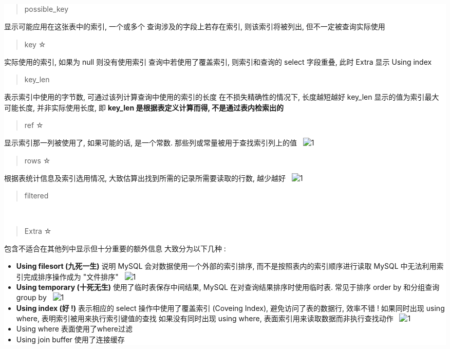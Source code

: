 > possible_key

显示可能应用在这张表中的索引, 一个或多个
查询涉及的字段上若存在索引, 则该索引将被列出, 但不一定被查询实际使用
&nbsp;

> key ☆

实际使用的索引, 如果为 null 则没有使用索引
查询中若使用了覆盖索引, 则索引和查询的 select 字段重叠, 此时 Extra 显示 Using index
&nbsp;

> key_len

表示索引中使用的字节数, 可通过该列计算查询中使用的索引的长度
在不损失精确性的情况下, 长度越短越好
key_len 显示的值为索引最大可能长度, 并非实际使用长度, 即 **key_len 是根据表定义计算而得, 不是通过表内检索出的**
&nbsp;

> ref ☆

显示索引那一列被使用了, 如果可能的话, 是一个常数. 那些列或常量被用于查找索引列上的值
&nbsp;
![1](https://typora-oss.yixihan.chat//img/202210302215072.png)
&nbsp;

> rows ☆

根据表统计信息及索引选用情况, 大致估算出找到所需的记录所需要读取的行数, 越少越好
&nbsp;
![1](https://typora-oss.yixihan.chat//img/202210302215987.png)
&nbsp;

> filtered

&nbsp;

> Extra ☆

包含不适合在其他列中显示但十分重要的额外信息
大致分为以下几种 :

- **Using filesort (九死一生)**
    说明 MySQL 会对数据使用一个外部的索引排序, 而不是按照表内的索引顺序进行读取
    MySQL 中无法利用索引完成排序操作成为 "文件排序"
    &nbsp;
    ![1](https://typora-oss.yixihan.chat//img/202210302215770.png)
    &nbsp;
- **Using temporary (十死无生)**
    使用了临时表保存中间结果, MySQL 在对查询结果排序时使用临时表.
    常见于排序 order by 和分组查询 group by
    &nbsp;
    ![1](https://typora-oss.yixihan.chat//img/202210302215070.png)
    &nbsp;
- **Using index (好 !)**
    表示相应的 select 操作中使用了覆盖索引 (Coveing Index), 避免访问了表的数据行, 效率不错 !
    如果同时出现 using where, 表明索引被用来执行索引键值的查找
    如果没有同时出现 using where, 表面索引用来读取数据而非执行查找动作
    &nbsp;
    ![1](https://typora-oss.yixihan.chat//img/202210302215632.png)
    &nbsp;
- Using where
    表面使用了where过滤
    &nbsp;
- Using join buffer
    使用了连接缓存
    &nbsp;